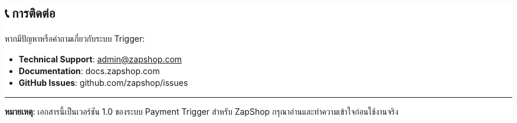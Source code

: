 ## 📞 การติดต่อ

หากมีปัญหาหรือคำถามเกี่ยวกับระบบ Trigger:

- **Technical Support**: admin@zapshop.com
- **Documentation**: docs.zapshop.com
- **GitHub Issues**: github.com/zapshop/issues

---

**หมายเหตุ**: เอกสารนี้เป็นเวอร์ชัน 1.0 ของระบบ Payment Trigger สำหรับ ZapShop กรุณาอ่านและทำความเข้าใจก่อนใช้งานจริง
